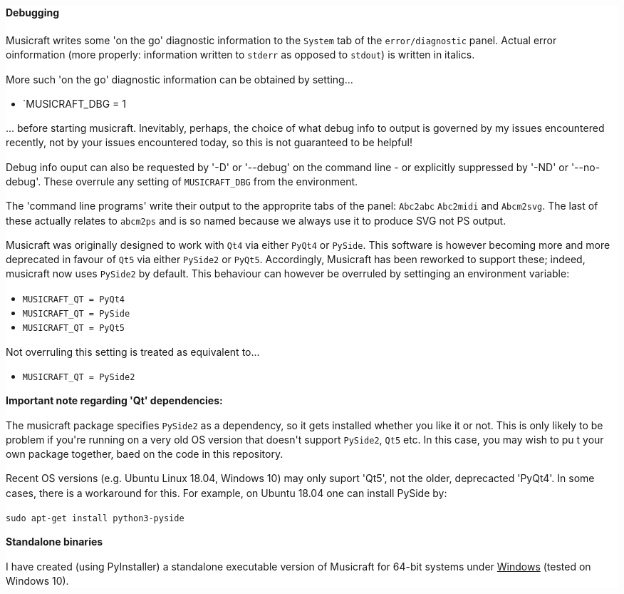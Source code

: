 #### Debugging

Musicraft writes some 'on the go' diagnostic information to the `System` tab of
the `error/diagnostic` panel. Actual error oinformation (more properly:
information written to `stderr` as opposed to `stdout`) is written
in italics.

More such 'on the go' diagnostic information can be obtained by setting...
* `MUSICRAFT_DBG = 1

... before starting musicraft. Inevitably, perhaps, the choice of what
debug info to output is governed by my issues encountered recently, not by
your issues encountered today, so this is not guaranteed to be helpful!  

Debug info ouput can also be requested by '-D' or '--debug' on the command
line - or explicitly suppressed by '-ND' or '--no-debug'. These overrule
any setting of `MUSICRAFT_DBG` from the environment.

The 'command line programs' write their output to the approprite tabs
of the panel: `Abc2abc` `Abc2midi` and `Abcm2svg`. The last of these
actually relates to `abcm2ps` and is so named because we always use it 
to produce SVG not PS output.
 
 
Musicraft was originally designed to work with `Qt4` via either `PyQt4` or
`PySide`. This software is however becoming more and more deprecated in
favour of `Qt5` via either `PySide2` or `PyQt5`. Accordingly, Musicraft has
been reworked to support these; indeed, musicraft now uses `PySide2`
by default. This behaviour can however be overruled by settinging an
environment variable:

* `MUSICRAFT_QT = PyQt4`
* `MUSICRAFT_QT = PySide`
* `MUSICRAFT_QT = PyQt5`

Not overruling this setting is treated as equivalent to...

* `MUSICRAFT_QT = PySide2`

__Important note regarding 'Qt' dependencies:__

The musicraft package specifies `PySide2` as a dependency, so it gets installed
whether you like it or not. This is only likely to be  problem if you're
running on a very old OS version that doesn't support `PySide2`, `Qt5` etc.
In this case, you may wish to pu t your own package together, baed on
the code in this repository.  

Recent OS versions (e.g. Ubuntu Linux 18.04, Windows 10) may only
suport 'Qt5', not the older, deprecacted 'PyQt4'. In some cases, there is
a workaround for this. For example, on Ubuntu 18.04 one can install
PySide by:

`sudo apt-get install python3-pyside`

__Standalone binaries__

I have created (using PyInstaller) a standalone executable version  of Musicraft for 64-bit systems under
[Windows](https://gitlab.com/papahippo/MusicRaft/blob/master/dist/win_musicraft.exe) (tested on Windows 10).
 